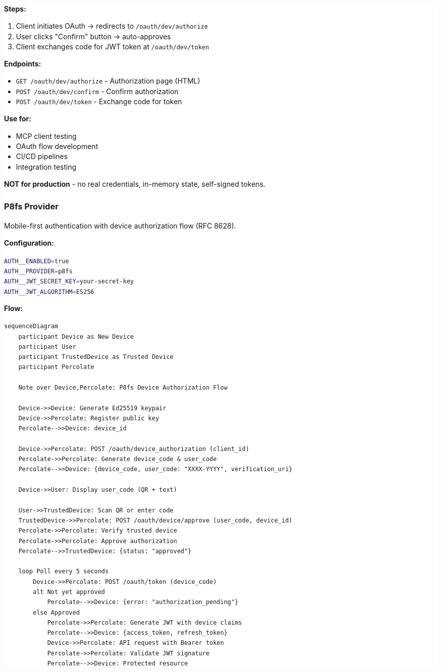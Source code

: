 **Steps:**
1. Client initiates OAuth → redirects to `/oauth/dev/authorize`
2. User clicks "Confirm" button → auto-approves
3. Client exchanges code for JWT token at `/oauth/dev/token`

**Endpoints:**
- `GET /oauth/dev/authorize` - Authorization page (HTML)
- `POST /oauth/dev/confirm` - Confirm authorization
- `POST /oauth/dev/token` - Exchange code for token

**Use for:**
- MCP client testing
- OAuth flow development
- CI/CD pipelines
- Integration testing

**NOT for production** - no real credentials, in-memory state, self-signed tokens.

### P8fs Provider

Mobile-first authentication with device authorization flow (RFC 8628).

**Configuration:**
```bash
AUTH__ENABLED=true
AUTH__PROVIDER=p8fs
AUTH__JWT_SECRET_KEY=your-secret-key
AUTH__JWT_ALGORITHM=ES256
```

**Flow:**

```mermaid
sequenceDiagram
    participant Device as New Device
    participant User
    participant TrustedDevice as Trusted Device
    participant Percolate

    Note over Device,Percolate: P8fs Device Authorization Flow

    Device->>Device: Generate Ed25519 keypair
    Device->>Percolate: Register public key
    Percolate-->>Device: device_id

    Device->>Percolate: POST /oauth/device_authorization (client_id)
    Percolate->>Percolate: Generate device_code & user_code
    Percolate-->>Device: {device_code, user_code: "XXXX-YYYY", verification_uri}

    Device->>User: Display user_code (QR + text)

    User->>TrustedDevice: Scan QR or enter code
    TrustedDevice->>Percolate: POST /oauth/device/approve (user_code, device_id)
    Percolate->>Percolate: Verify trusted device
    Percolate->>Percolate: Approve authorization
    Percolate-->>TrustedDevice: {status: "approved"}

    loop Poll every 5 seconds
        Device->>Percolate: POST /oauth/token (device_code)
        alt Not yet approved
            Percolate-->>Device: {error: "authorization_pending"}
        else Approved
            Percolate->>Percolate: Generate JWT with device claims
            Percolate-->>Device: {access_token, refresh_token}
            Device->>Percolate: API request with Bearer token
            Percolate->>Percolate: Validate JWT signature
            Percolate-->>Device: Protected resource
```